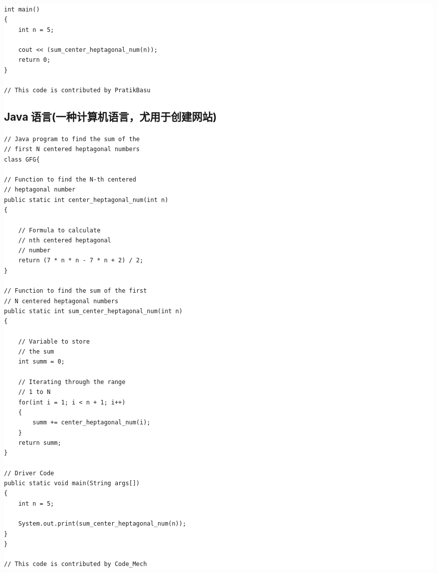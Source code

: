 ```
int main()
{
    int n = 5;

    cout << (sum_center_heptagonal_num(n));
    return 0;
}

// This code is contributed by PratikBasu
```

## Java 语言(一种计算机语言，尤用于创建网站)

```
// Java program to find the sum of the
// first N centered heptagonal numbers
class GFG{

// Function to find the N-th centered
// heptagonal number
public static int center_heptagonal_num(int n)
{

    // Formula to calculate
    // nth centered heptagonal
    // number
    return (7 * n * n - 7 * n + 2) / 2;
}

// Function to find the sum of the first
// N centered heptagonal numbers
public static int sum_center_heptagonal_num(int n)
{

    // Variable to store
    // the sum
    int summ = 0;

    // Iterating through the range
    // 1 to N
    for(int i = 1; i < n + 1; i++)
    {
        summ += center_heptagonal_num(i);
    }
    return summ;
}

// Driver Code
public static void main(String args[])
{
    int n = 5;

    System.out.print(sum_center_heptagonal_num(n));
}
}

// This code is contributed by Code_Mech
```
